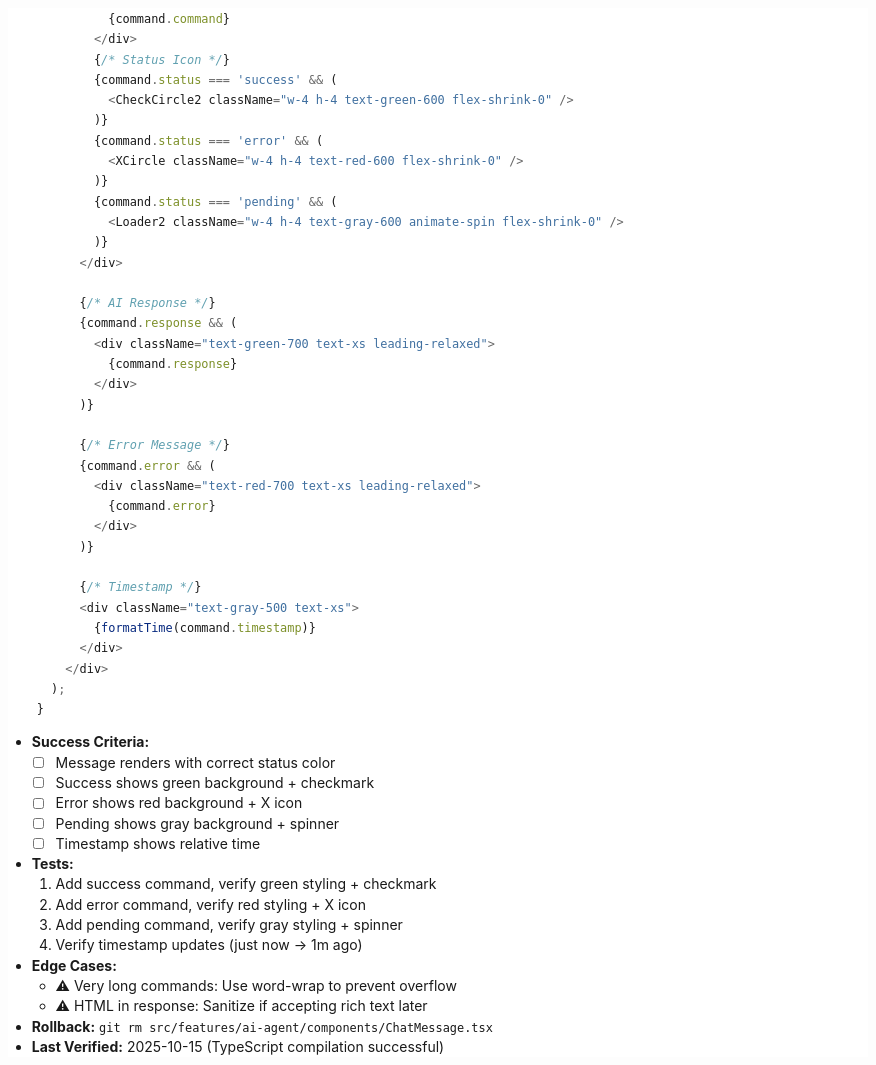 ```typescript
              {command.command}
            </div>
            {/* Status Icon */}
            {command.status === 'success' && (
              <CheckCircle2 className="w-4 h-4 text-green-600 flex-shrink-0" />
            )}
            {command.status === 'error' && (
              <XCircle className="w-4 h-4 text-red-600 flex-shrink-0" />
            )}
            {command.status === 'pending' && (
              <Loader2 className="w-4 h-4 text-gray-600 animate-spin flex-shrink-0" />
            )}
          </div>

          {/* AI Response */}
          {command.response && (
            <div className="text-green-700 text-xs leading-relaxed">
              {command.response}
            </div>
          )}

          {/* Error Message */}
          {command.error && (
            <div className="text-red-700 text-xs leading-relaxed">
              {command.error}
            </div>
          )}

          {/* Timestamp */}
          <div className="text-gray-500 text-xs">
            {formatTime(command.timestamp)}
          </div>
        </div>
      );
    }
```
  - **Success Criteria:**
    - [ ] Message renders with correct status color
    - [ ] Success shows green background + checkmark
    - [ ] Error shows red background + X icon
    - [ ] Pending shows gray background + spinner
    - [ ] Timestamp shows relative time
  - **Tests:**
    1. Add success command, verify green styling + checkmark
    2. Add error command, verify red styling + X icon
    3. Add pending command, verify gray styling + spinner
    4. Verify timestamp updates (just now → 1m ago)
  - **Edge Cases:**
    - ⚠️ Very long commands: Use word-wrap to prevent overflow
    - ⚠️ HTML in response: Sanitize if accepting rich text later
  - **Rollback:** `git rm src/features/ai-agent/components/ChatMessage.tsx`
  - **Last Verified:** 2025-10-15 (TypeScript compilation successful)
